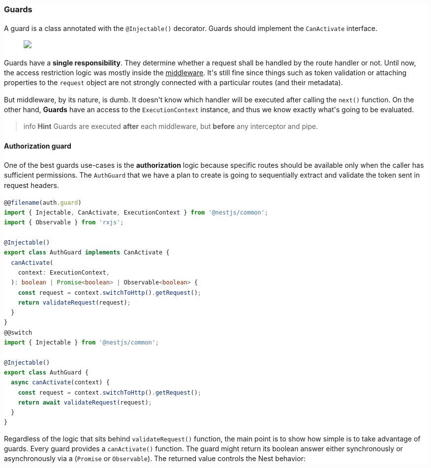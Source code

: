 ### Guards

A guard is a class annotated with the `@Injectable()` decorator. Guards should implement the `CanActivate` interface.

<figure><img src="/assets/Guards_1.png" /></figure>

Guards have a **single responsibility**. They determine whether a request shall be handled by the route handler or not. Until now, the access restriction logic was mostly inside the [middleware](/middleware). It's still fine since things such as token validation or attaching properties to the `request` object are not strongly connected with a particular routes (and their metadata).

But middleware, by its nature, is dumb. It doesn't know which handler will be executed after calling the `next()` function. On the other hand, **Guards** have an access to the `ExecutionContext` instance, and thus we know exactly what's going to be evaluated.

> info **Hint** Guards are executed **after** each middleware, but **before** any interceptor and pipe.

#### Authorization guard

One of the best guards use-cases is the **authorization** logic because specific routes should be available only when the caller has sufficient permissions. The `AuthGuard` that we have a plan to create is going to sequentially extract and validate the token sent in request headers.

```typescript
@@filename(auth.guard)
import { Injectable, CanActivate, ExecutionContext } from '@nestjs/common';
import { Observable } from 'rxjs';

@Injectable()
export class AuthGuard implements CanActivate {
  canActivate(
    context: ExecutionContext,
  ): boolean | Promise<boolean> | Observable<boolean> {
    const request = context.switchToHttp().getRequest();
    return validateRequest(request);
  }
}
@@switch
import { Injectable } from '@nestjs/common';

@Injectable()
export class AuthGuard {
  async canActivate(context) {
    const request = context.switchToHttp().getRequest();
    return await validateRequest(request);
  }
}
```

Regardless of the logic that sits behind `validateRequest()` function, the main point is to show how simple is to take advantage of guards. Every guard provides a `canActivate()` function. The guard might return its boolean answer either synchronously or asynchronously via a (`Promise` or `Observable`). The returned value controls the Nest behavior:

